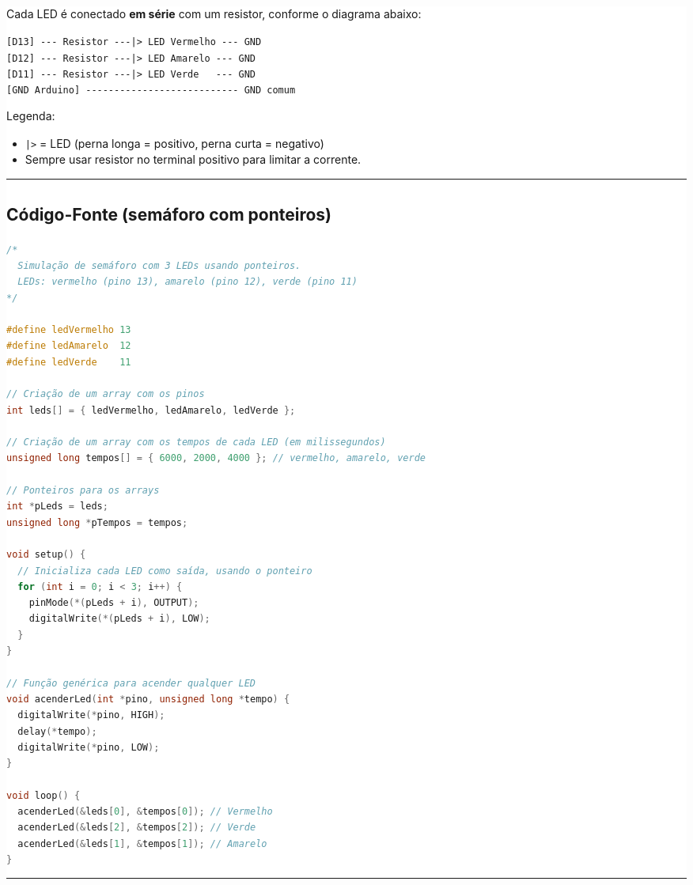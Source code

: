 Cada LED é conectado **em série** com um resistor, conforme o diagrama abaixo:

```
[D13] --- Resistor ---|> LED Vermelho --- GND
[D12] --- Resistor ---|> LED Amarelo --- GND
[D11] --- Resistor ---|> LED Verde   --- GND
[GND Arduino] --------------------------- GND comum
```

Legenda:

* `|>` = LED (perna longa = positivo, perna curta = negativo)
* Sempre usar resistor no terminal positivo para limitar a corrente.

---

## Código-Fonte (semáforo com ponteiros)

```cpp
/*
  Simulação de semáforo com 3 LEDs usando ponteiros.
  LEDs: vermelho (pino 13), amarelo (pino 12), verde (pino 11)
*/

#define ledVermelho 13
#define ledAmarelo  12
#define ledVerde    11

// Criação de um array com os pinos
int leds[] = { ledVermelho, ledAmarelo, ledVerde };

// Criação de um array com os tempos de cada LED (em milissegundos)
unsigned long tempos[] = { 6000, 2000, 4000 }; // vermelho, amarelo, verde

// Ponteiros para os arrays
int *pLeds = leds;
unsigned long *pTempos = tempos;

void setup() {
  // Inicializa cada LED como saída, usando o ponteiro
  for (int i = 0; i < 3; i++) {
    pinMode(*(pLeds + i), OUTPUT);
    digitalWrite(*(pLeds + i), LOW);
  }
}

// Função genérica para acender qualquer LED
void acenderLed(int *pino, unsigned long *tempo) {
  digitalWrite(*pino, HIGH);
  delay(*tempo);
  digitalWrite(*pino, LOW);
}

void loop() {
  acenderLed(&leds[0], &tempos[0]); // Vermelho
  acenderLed(&leds[2], &tempos[2]); // Verde
  acenderLed(&leds[1], &tempos[1]); // Amarelo
}
```

---